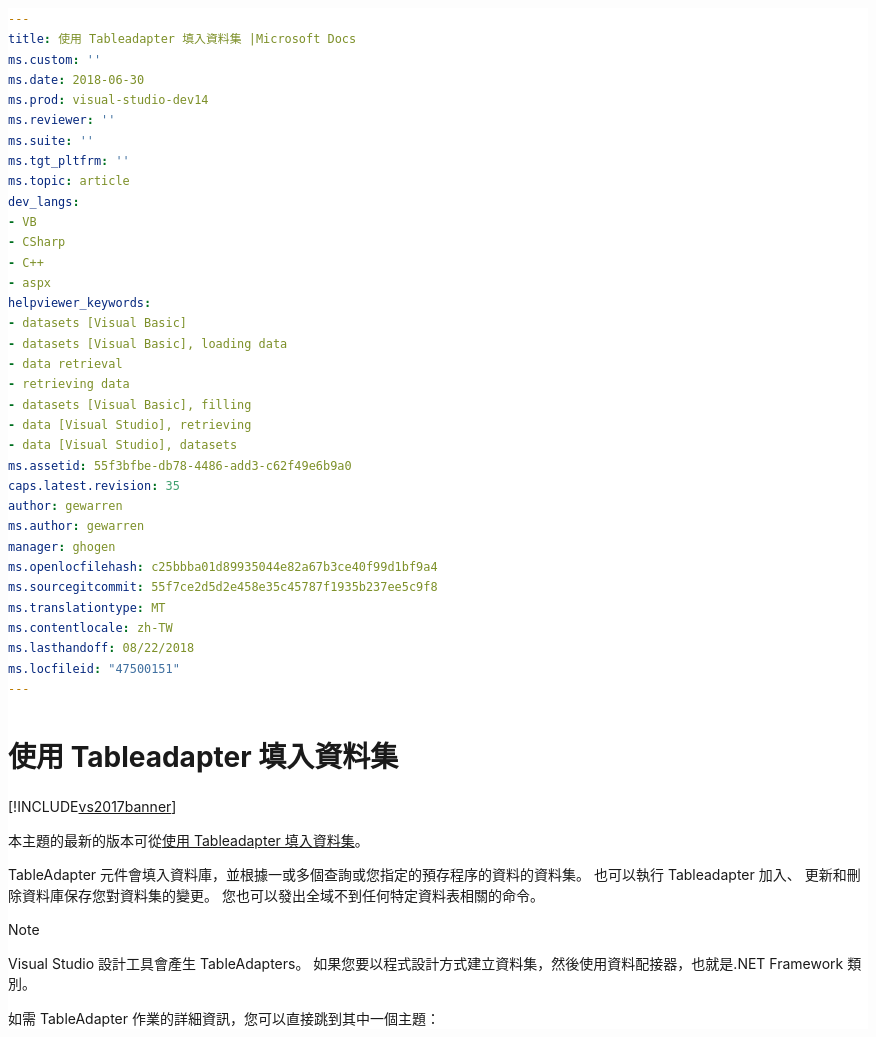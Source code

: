 ```yaml
---
title: 使用 Tableadapter 填入資料集 |Microsoft Docs
ms.custom: ''
ms.date: 2018-06-30
ms.prod: visual-studio-dev14
ms.reviewer: ''
ms.suite: ''
ms.tgt_pltfrm: ''
ms.topic: article
dev_langs:
- VB
- CSharp
- C++
- aspx
helpviewer_keywords:
- datasets [Visual Basic]
- datasets [Visual Basic], loading data
- data retrieval
- retrieving data
- datasets [Visual Basic], filling
- data [Visual Studio], retrieving
- data [Visual Studio], datasets
ms.assetid: 55f3bfbe-db78-4486-add3-c62f49e6b9a0
caps.latest.revision: 35
author: gewarren
ms.author: gewarren
manager: ghogen
ms.openlocfilehash: c25bbba01d89935044e82a67b3ce40f99d1bf9a4
ms.sourcegitcommit: 55f7ce2d5d2e458e35c45787f1935b237ee5c9f8
ms.translationtype: MT
ms.contentlocale: zh-TW
ms.lasthandoff: 08/22/2018
ms.locfileid: "47500151"
---
```

# <a name="fill-datasets-by-using-tableadapters"></a>使用 Tableadapter 填入資料集
[!INCLUDE[vs2017banner](../includes/vs2017banner.md)]

本主題的最新的版本可從[使用 Tableadapter 填入資料集](https://docs.microsoft.com/visualstudio/data-tools/fill-datasets-by-using-tableadapters)。  
  
  
TableAdapter 元件會填入資料庫，並根據一或多個查詢或您指定的預存程序的資料的資料集。 也可以執行 Tableadapter 加入、 更新和刪除資料庫保存您對資料集的變更。 您也可以發出全域不到任何特定資料表相關的命令。  
  
> [!NOTE]
>  Visual Studio 設計工具會產生 TableAdapters。 如果您要以程式設計方式建立資料集，然後使用資料配接器，也就是.NET Framework 類別。  
  
 如需 TableAdapter 作業的詳細資訊，您可以直接跳到其中一個主題：  
  